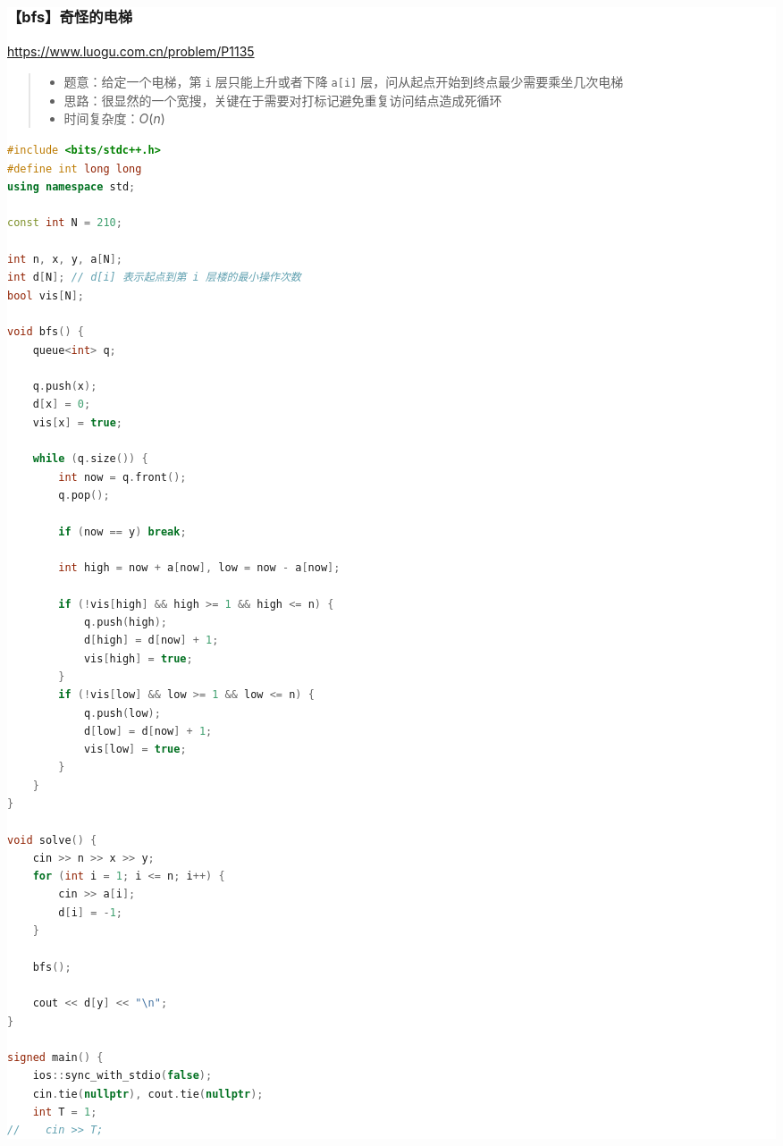 ### 【bfs】奇怪的电梯

<https://www.luogu.com.cn/problem/P1135>

> - 题意：给定一个电梯，第 `i` 层只能上升或者下降 `a[i]` 层，问从起点开始到终点最少需要乘坐几次电梯
> - 思路：很显然的一个宽搜，关键在于需要对打标记避免重复访问结点造成死循环
> - 时间复杂度：$O(n)$

```cpp
#include <bits/stdc++.h>
#define int long long
using namespace std;

const int N = 210;

int n, x, y, a[N];
int d[N]; // d[i] 表示起点到第 i 层楼的最小操作次数
bool vis[N];

void bfs() {
    queue<int> q;
    
    q.push(x);
    d[x] = 0;
    vis[x] = true;
    
    while (q.size()) {
        int now = q.front();
        q.pop();
        
        if (now == y) break;
        
        int high = now + a[now], low = now - a[now];
        
        if (!vis[high] && high >= 1 && high <= n) {
            q.push(high);
            d[high] = d[now] + 1;
            vis[high] = true;
        }
        if (!vis[low] && low >= 1 && low <= n) {
            q.push(low);
            d[low] = d[now] + 1;
            vis[low] = true;
        }
    }
}

void solve() {
    cin >> n >> x >> y;
    for (int i = 1; i <= n; i++) {
        cin >> a[i];
        d[i] = -1;
    }
    
    bfs();
    
    cout << d[y] << "\n";
} 

signed main() {
    ios::sync_with_stdio(false);
    cin.tie(nullptr), cout.tie(nullptr);
    int T = 1;
//    cin >> T;
```